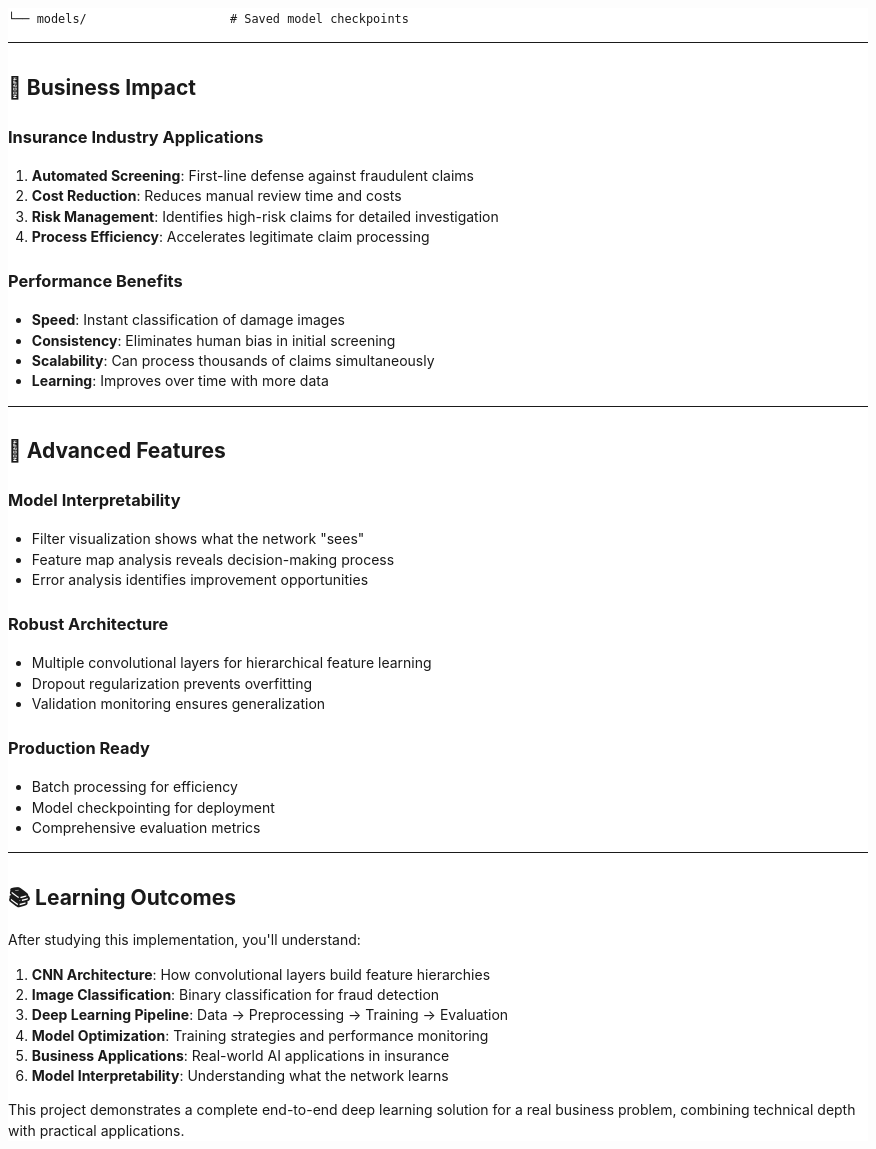 ```
└── models/                    # Saved model checkpoints
```

---

## 🚀 **Business Impact**

### **Insurance Industry Applications**
1. **Automated Screening**: First-line defense against fraudulent claims
2. **Cost Reduction**: Reduces manual review time and costs
3. **Risk Management**: Identifies high-risk claims for detailed investigation
4. **Process Efficiency**: Accelerates legitimate claim processing

### **Performance Benefits**
- **Speed**: Instant classification of damage images
- **Consistency**: Eliminates human bias in initial screening
- **Scalability**: Can process thousands of claims simultaneously
- **Learning**: Improves over time with more data

---

## 🔬 **Advanced Features**

### **Model Interpretability**
- Filter visualization shows what the network "sees"
- Feature map analysis reveals decision-making process
- Error analysis identifies improvement opportunities

### **Robust Architecture**
- Multiple convolutional layers for hierarchical feature learning
- Dropout regularization prevents overfitting
- Validation monitoring ensures generalization

### **Production Ready**
- Batch processing for efficiency
- Model checkpointing for deployment
- Comprehensive evaluation metrics

---

## 📚 **Learning Outcomes**

After studying this implementation, you'll understand:
1. **CNN Architecture**: How convolutional layers build feature hierarchies
2. **Image Classification**: Binary classification for fraud detection
3. **Deep Learning Pipeline**: Data → Preprocessing → Training → Evaluation
4. **Model Optimization**: Training strategies and performance monitoring
5. **Business Applications**: Real-world AI applications in insurance
6. **Model Interpretability**: Understanding what the network learns

This project demonstrates a complete end-to-end deep learning solution for a real business problem, combining technical depth with practical applications.